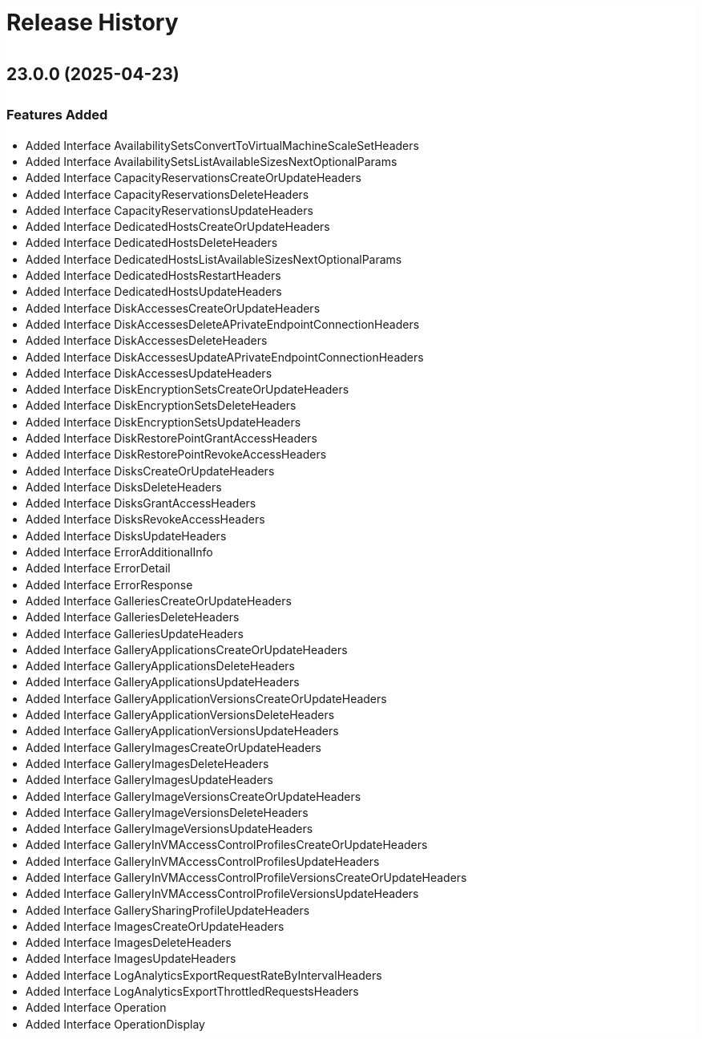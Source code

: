 # Release History
    
## 23.0.0 (2025-04-23)
    
### Features Added

  - Added Interface AvailabilitySetsConvertToVirtualMachineScaleSetHeaders
  - Added Interface AvailabilitySetsListAvailableSizesNextOptionalParams
  - Added Interface CapacityReservationsCreateOrUpdateHeaders
  - Added Interface CapacityReservationsDeleteHeaders
  - Added Interface CapacityReservationsUpdateHeaders
  - Added Interface DedicatedHostsCreateOrUpdateHeaders
  - Added Interface DedicatedHostsDeleteHeaders
  - Added Interface DedicatedHostsListAvailableSizesNextOptionalParams
  - Added Interface DedicatedHostsRestartHeaders
  - Added Interface DedicatedHostsUpdateHeaders
  - Added Interface DiskAccessesCreateOrUpdateHeaders
  - Added Interface DiskAccessesDeleteAPrivateEndpointConnectionHeaders
  - Added Interface DiskAccessesDeleteHeaders
  - Added Interface DiskAccessesUpdateAPrivateEndpointConnectionHeaders
  - Added Interface DiskAccessesUpdateHeaders
  - Added Interface DiskEncryptionSetsCreateOrUpdateHeaders
  - Added Interface DiskEncryptionSetsDeleteHeaders
  - Added Interface DiskEncryptionSetsUpdateHeaders
  - Added Interface DiskRestorePointGrantAccessHeaders
  - Added Interface DiskRestorePointRevokeAccessHeaders
  - Added Interface DisksCreateOrUpdateHeaders
  - Added Interface DisksDeleteHeaders
  - Added Interface DisksGrantAccessHeaders
  - Added Interface DisksRevokeAccessHeaders
  - Added Interface DisksUpdateHeaders
  - Added Interface ErrorAdditionalInfo
  - Added Interface ErrorDetail
  - Added Interface ErrorResponse
  - Added Interface GalleriesCreateOrUpdateHeaders
  - Added Interface GalleriesDeleteHeaders
  - Added Interface GalleriesUpdateHeaders
  - Added Interface GalleryApplicationsCreateOrUpdateHeaders
  - Added Interface GalleryApplicationsDeleteHeaders
  - Added Interface GalleryApplicationsUpdateHeaders
  - Added Interface GalleryApplicationVersionsCreateOrUpdateHeaders
  - Added Interface GalleryApplicationVersionsDeleteHeaders
  - Added Interface GalleryApplicationVersionsUpdateHeaders
  - Added Interface GalleryImagesCreateOrUpdateHeaders
  - Added Interface GalleryImagesDeleteHeaders
  - Added Interface GalleryImagesUpdateHeaders
  - Added Interface GalleryImageVersionsCreateOrUpdateHeaders
  - Added Interface GalleryImageVersionsDeleteHeaders
  - Added Interface GalleryImageVersionsUpdateHeaders
  - Added Interface GalleryInVMAccessControlProfilesCreateOrUpdateHeaders
  - Added Interface GalleryInVMAccessControlProfilesUpdateHeaders
  - Added Interface GalleryInVMAccessControlProfileVersionsCreateOrUpdateHeaders
  - Added Interface GalleryInVMAccessControlProfileVersionsUpdateHeaders
  - Added Interface GallerySharingProfileUpdateHeaders
  - Added Interface ImagesCreateOrUpdateHeaders
  - Added Interface ImagesDeleteHeaders
  - Added Interface ImagesUpdateHeaders
  - Added Interface LogAnalyticsExportRequestRateByIntervalHeaders
  - Added Interface LogAnalyticsExportThrottledRequestsHeaders
  - Added Interface Operation
  - Added Interface OperationDisplay
